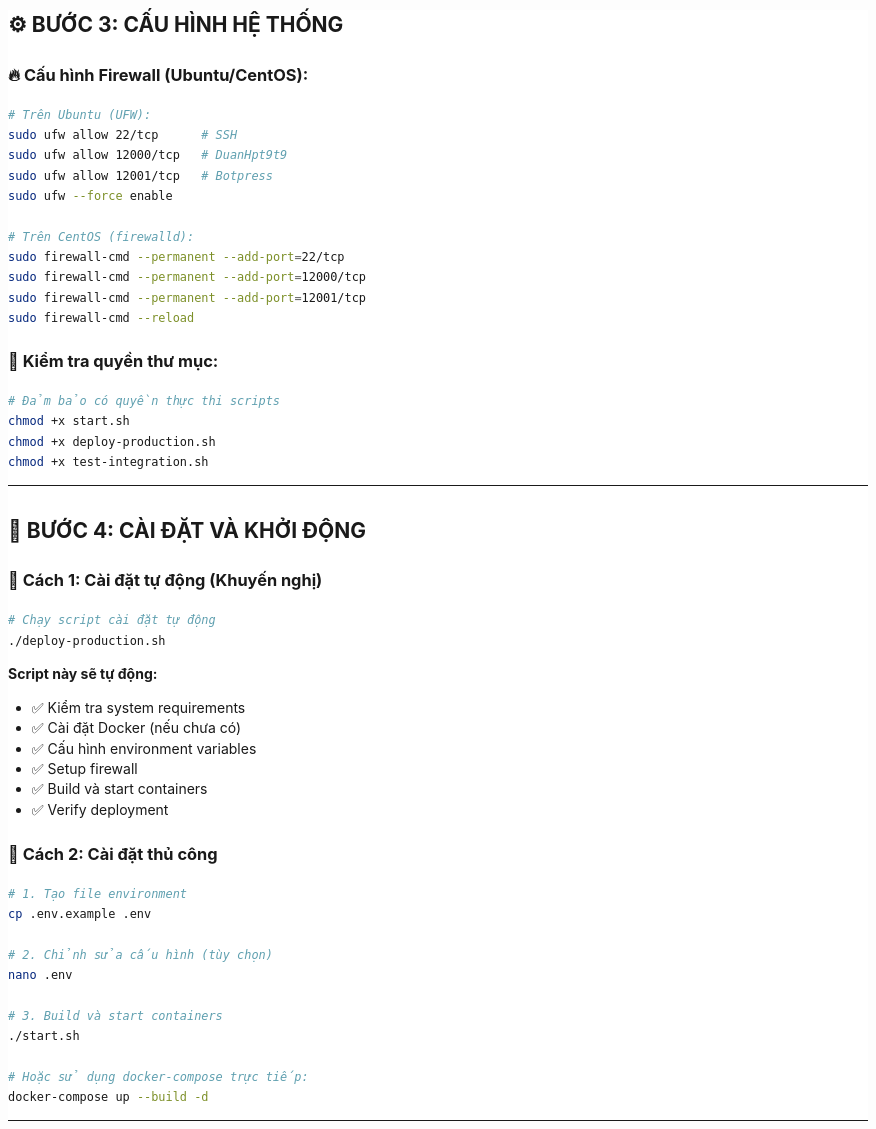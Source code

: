 
## ⚙️ **BƯỚC 3: CẤU HÌNH HỆ THỐNG**

### 🔥 **Cấu hình Firewall (Ubuntu/CentOS):**
```bash
# Trên Ubuntu (UFW):
sudo ufw allow 22/tcp      # SSH
sudo ufw allow 12000/tcp   # DuanHpt9t9
sudo ufw allow 12001/tcp   # Botpress
sudo ufw --force enable

# Trên CentOS (firewalld):
sudo firewall-cmd --permanent --add-port=22/tcp
sudo firewall-cmd --permanent --add-port=12000/tcp
sudo firewall-cmd --permanent --add-port=12001/tcp
sudo firewall-cmd --reload
```

### 📁 **Kiểm tra quyền thư mục:**
```bash
# Đảm bảo có quyền thực thi scripts
chmod +x start.sh
chmod +x deploy-production.sh
chmod +x test-integration.sh
```

---

## 🚀 **BƯỚC 4: CÀI ĐẶT VÀ KHỞI ĐỘNG**

### 🎯 **Cách 1: Cài đặt tự động (Khuyến nghị)**
```bash
# Chạy script cài đặt tự động
./deploy-production.sh
```

**Script này sẽ tự động:**
- ✅ Kiểm tra system requirements
- ✅ Cài đặt Docker (nếu chưa có)
- ✅ Cấu hình environment variables
- ✅ Setup firewall
- ✅ Build và start containers
- ✅ Verify deployment

### 🎯 **Cách 2: Cài đặt thủ công**
```bash
# 1. Tạo file environment
cp .env.example .env

# 2. Chỉnh sửa cấu hình (tùy chọn)
nano .env

# 3. Build và start containers
./start.sh

# Hoặc sử dụng docker-compose trực tiếp:
docker-compose up --build -d
```

---